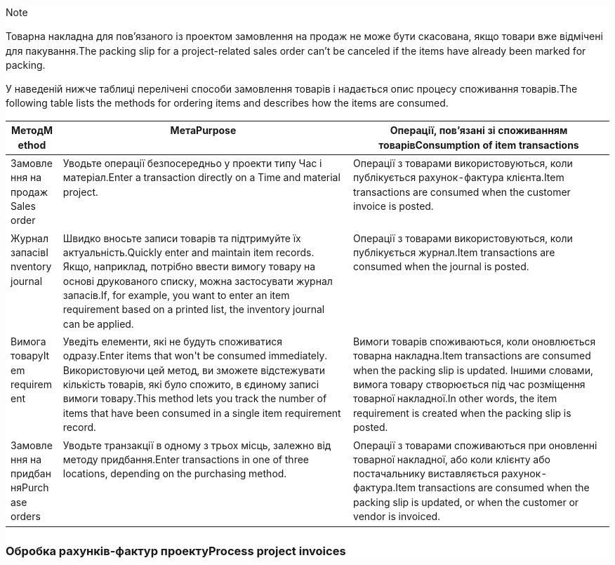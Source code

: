 > [!NOTE] 
> <span data-ttu-id="6e8f7-281">Товарна накладна для пов’язаного із проектом замовлення на продаж не може бути скасована, якщо товари вже відмічені для пакування.</span><span class="sxs-lookup"><span data-stu-id="6e8f7-281">The packing slip for a project-related sales order can’t be canceled if the items have already been marked for packing.</span></span> 

<span data-ttu-id="6e8f7-282">У наведеній нижче таблиці перелічені способи замовлення товарів і надається опис процесу споживання товарів.</span><span class="sxs-lookup"><span data-stu-id="6e8f7-282">The following table lists the methods for ordering items and describes how the items are consumed.</span></span>

| <span data-ttu-id="6e8f7-283">Метод</span><span class="sxs-lookup"><span data-stu-id="6e8f7-283">Method</span></span>            | <span data-ttu-id="6e8f7-284">Мета</span><span class="sxs-lookup"><span data-stu-id="6e8f7-284">Purpose</span></span>                                                                                                                                                        | <span data-ttu-id="6e8f7-285">Операції, пов’язані зі споживанням товарів</span><span class="sxs-lookup"><span data-stu-id="6e8f7-285">Consumption of item transactions</span></span>                                                                                                                  |
|-------------------|----------------------------------------------------------------------------------------------------------------------------------------------------------------|---------------------------------------------------------------------------------------------------------------------------------------------------|
| <span data-ttu-id="6e8f7-286">Замовлення на продаж</span><span class="sxs-lookup"><span data-stu-id="6e8f7-286">Sales order</span></span>       | <span data-ttu-id="6e8f7-287">Уводьте операції безпосередньо у проекти типу Час і матеріал.</span><span class="sxs-lookup"><span data-stu-id="6e8f7-287">Enter a transaction directly on a Time and material project.</span></span>                                                                                                   | <span data-ttu-id="6e8f7-288">Операції з товарами використовуються, коли публікується рахунок-фактура клієнта.</span><span class="sxs-lookup"><span data-stu-id="6e8f7-288">Item transactions are consumed when the customer invoice is posted.</span></span>                                                                               |
| <span data-ttu-id="6e8f7-289">Журнал запасів</span><span class="sxs-lookup"><span data-stu-id="6e8f7-289">Inventory journal</span></span> | <span data-ttu-id="6e8f7-290">Швидко вносьте записи товарів та підтримуйте їх актуальність.</span><span class="sxs-lookup"><span data-stu-id="6e8f7-290">Quickly enter and maintain item records.</span></span> <span data-ttu-id="6e8f7-291">Якщо, наприклад, потрібно ввести вимогу товару на основі друкованого списку, можна застосувати журнал запасів.</span><span class="sxs-lookup"><span data-stu-id="6e8f7-291">If, for example, you want to enter an item requirement based on a printed list, the inventory journal can be applied.</span></span> | <span data-ttu-id="6e8f7-292">Операції з товарами використовуються, коли публікується журнал.</span><span class="sxs-lookup"><span data-stu-id="6e8f7-292">Item transactions are consumed when the journal is posted.</span></span>                                                                                        |
| <span data-ttu-id="6e8f7-293">Вимога товару</span><span class="sxs-lookup"><span data-stu-id="6e8f7-293">Item requirement</span></span>  | <span data-ttu-id="6e8f7-294">Уведіть елементи, які не будуть споживатися одразу.</span><span class="sxs-lookup"><span data-stu-id="6e8f7-294">Enter items that won't be consumed immediately.</span></span> <span data-ttu-id="6e8f7-295">Використовуючи цей метод, ви зможете відстежувати кількість товарів, які було спожито, в єдиному записі вимоги товару.</span><span class="sxs-lookup"><span data-stu-id="6e8f7-295">This method lets you track the number of items that have been consumed in a single item requirement record.</span></span>    | <span data-ttu-id="6e8f7-296">Вимоги товарів споживаються, коли оновлюється товарна накладна.</span><span class="sxs-lookup"><span data-stu-id="6e8f7-296">Item transactions are consumed when the packing slip is updated.</span></span> <span data-ttu-id="6e8f7-297">Іншими словами, вимога товару створюється під час розміщення товарної накладної.</span><span class="sxs-lookup"><span data-stu-id="6e8f7-297">In other words, the item requirement is created when the packing slip is posted.</span></span> |
| <span data-ttu-id="6e8f7-298">Замовлення на придбання</span><span class="sxs-lookup"><span data-stu-id="6e8f7-298">Purchase orders</span></span>   | <span data-ttu-id="6e8f7-299">Уводьте транзакції в одному з трьох місць, залежно від методу придбання.</span><span class="sxs-lookup"><span data-stu-id="6e8f7-299">Enter transactions in one of three locations, depending on the purchasing method.</span></span>                                                                              | <span data-ttu-id="6e8f7-300">Операції з товарами споживаються при оновленні товарної накладної, або коли клієнту або постачальнику виставляється рахунок-фактура.</span><span class="sxs-lookup"><span data-stu-id="6e8f7-300">Item transactions are consumed when the packing slip is updated, or when the customer or vendor is invoiced.</span></span>                                      |

### <a name="process-project-invoices"></a><span data-ttu-id="6e8f7-301">Обробка рахунків-фактур проекту</span><span class="sxs-lookup"><span data-stu-id="6e8f7-301">Process project invoices</span></span>
